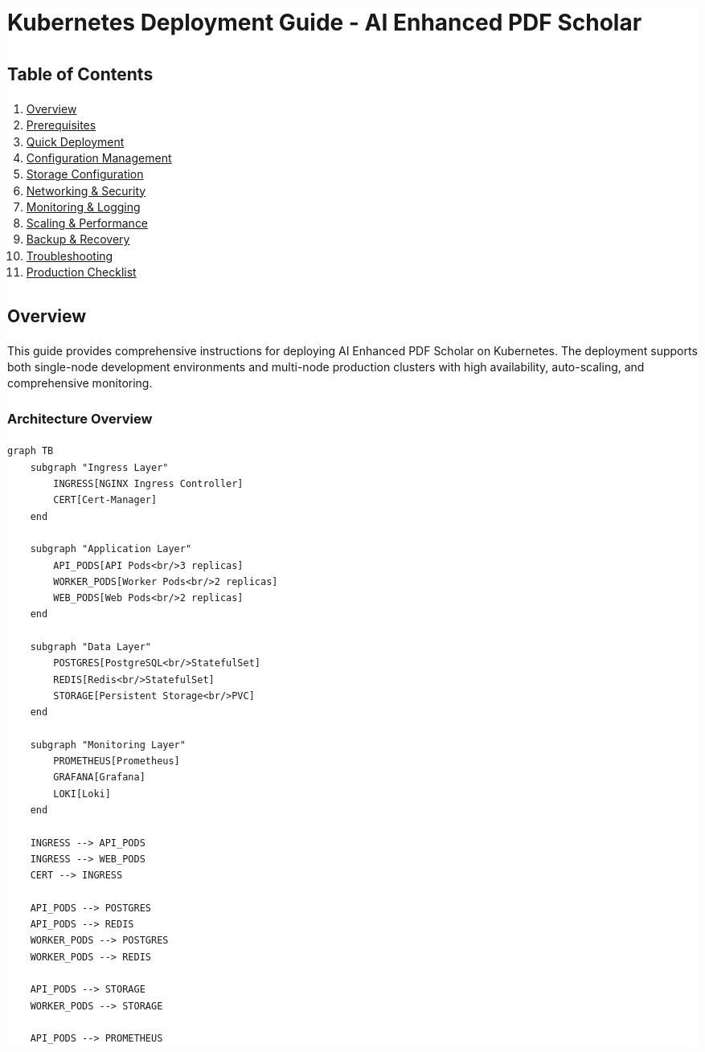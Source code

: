 # Kubernetes Deployment Guide - AI Enhanced PDF Scholar

## Table of Contents

1. [Overview](#overview)
2. [Prerequisites](#prerequisites)
3. [Quick Deployment](#quick-deployment)
4. [Configuration Management](#configuration-management)
5. [Storage Configuration](#storage-configuration)
6. [Networking & Security](#networking--security)
7. [Monitoring & Logging](#monitoring--logging)
8. [Scaling & Performance](#scaling--performance)
9. [Backup & Recovery](#backup--recovery)
10. [Troubleshooting](#troubleshooting)
11. [Production Checklist](#production-checklist)

## Overview

This guide provides comprehensive instructions for deploying AI Enhanced PDF Scholar on Kubernetes. The deployment supports both single-node development environments and multi-node production clusters with high availability, auto-scaling, and comprehensive monitoring.

### Architecture Overview

```mermaid
graph TB
    subgraph "Ingress Layer"
        INGRESS[NGINX Ingress Controller]
        CERT[Cert-Manager]
    end
    
    subgraph "Application Layer"
        API_PODS[API Pods<br/>3 replicas]
        WORKER_PODS[Worker Pods<br/>2 replicas]
        WEB_PODS[Web Pods<br/>2 replicas]
    end
    
    subgraph "Data Layer"
        POSTGRES[PostgreSQL<br/>StatefulSet]
        REDIS[Redis<br/>StatefulSet]
        STORAGE[Persistent Storage<br/>PVC]
    end
    
    subgraph "Monitoring Layer"
        PROMETHEUS[Prometheus]
        GRAFANA[Grafana]
        LOKI[Loki]
    end
    
    INGRESS --> API_PODS
    INGRESS --> WEB_PODS
    CERT --> INGRESS
    
    API_PODS --> POSTGRES
    API_PODS --> REDIS
    WORKER_PODS --> POSTGRES
    WORKER_PODS --> REDIS
    
    API_PODS --> STORAGE
    WORKER_PODS --> STORAGE
    
    API_PODS --> PROMETHEUS
```